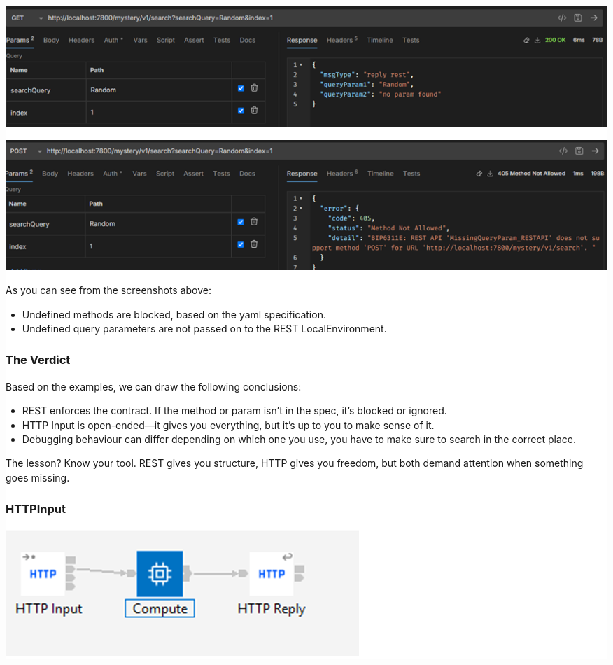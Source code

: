 ![img_13.png](img_13.png)

![img_14.png](img_14.png)

As you can see from the screenshots above:

- Undefined methods are blocked, based on the yaml specification.
- Undefined query parameters are not passed on to the REST LocalEnvironment.

### The Verdict

Based on the examples, we can draw the following conclusions:

- REST enforces the contract. If the method or param isn’t in the spec, it’s blocked or ignored.
- HTTP Input is open-ended—it gives you everything, but it’s up to you to make sense of it.
- Debugging behaviour can differ depending on which one you use, you have to make sure to search in the correct place.

The lesson? Know your tool. REST gives you structure, HTTP gives you freedom, but both demand attention when something goes missing.

### HTTPInput

![img_15.png](img_15.png)

